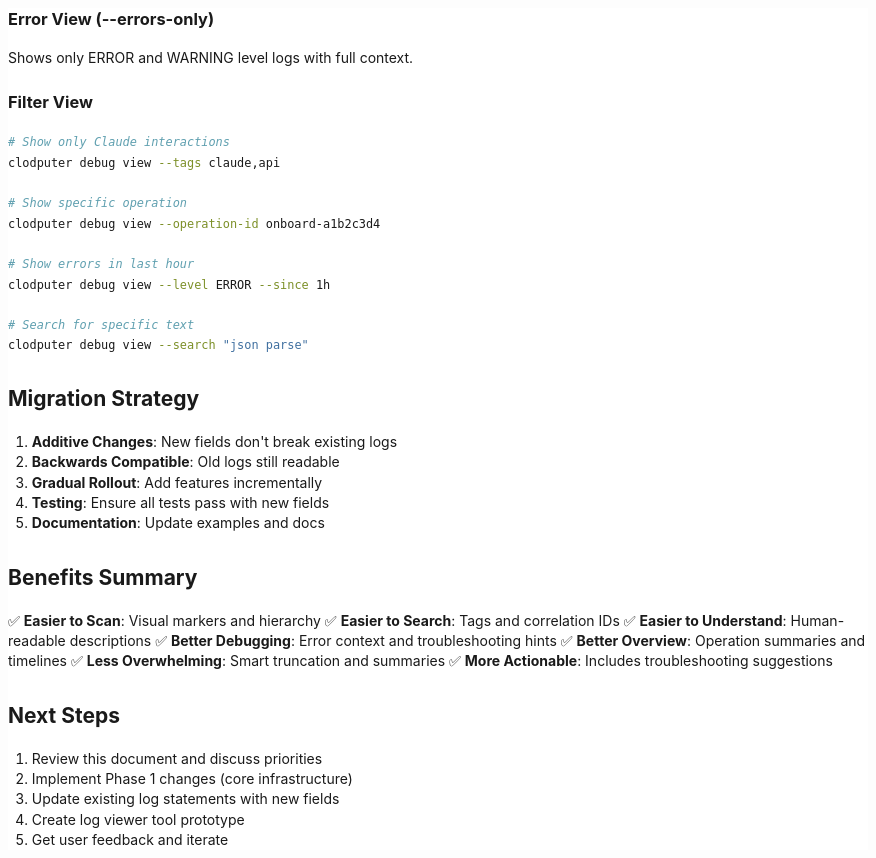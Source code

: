 ### Error View (--errors-only)
Shows only ERROR and WARNING level logs with full context.

### Filter View
```bash
# Show only Claude interactions
clodputer debug view --tags claude,api

# Show specific operation
clodputer debug view --operation-id onboard-a1b2c3d4

# Show errors in last hour
clodputer debug view --level ERROR --since 1h

# Search for specific text
clodputer debug view --search "json parse"
```

## Migration Strategy

1. **Additive Changes**: New fields don't break existing logs
2. **Backwards Compatible**: Old logs still readable
3. **Gradual Rollout**: Add features incrementally
4. **Testing**: Ensure all tests pass with new fields
5. **Documentation**: Update examples and docs

## Benefits Summary

✅ **Easier to Scan**: Visual markers and hierarchy
✅ **Easier to Search**: Tags and correlation IDs
✅ **Easier to Understand**: Human-readable descriptions
✅ **Better Debugging**: Error context and troubleshooting hints
✅ **Better Overview**: Operation summaries and timelines
✅ **Less Overwhelming**: Smart truncation and summaries
✅ **More Actionable**: Includes troubleshooting suggestions

## Next Steps

1. Review this document and discuss priorities
2. Implement Phase 1 changes (core infrastructure)
3. Update existing log statements with new fields
4. Create log viewer tool prototype
5. Get user feedback and iterate
